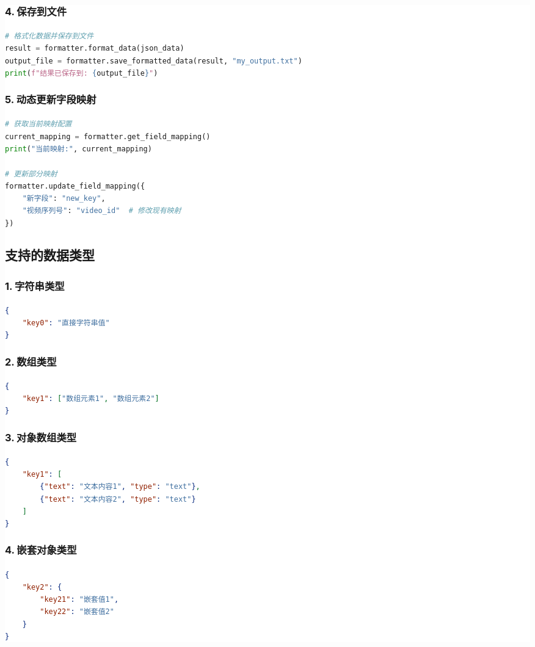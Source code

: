 ### 4. 保存到文件

```python
# 格式化数据并保存到文件
result = formatter.format_data(json_data)
output_file = formatter.save_formatted_data(result, "my_output.txt")
print(f"结果已保存到: {output_file}")
```

### 5. 动态更新字段映射

```python
# 获取当前映射配置
current_mapping = formatter.get_field_mapping()
print("当前映射:", current_mapping)

# 更新部分映射
formatter.update_field_mapping({
    "新字段": "new_key",
    "视频序列号": "video_id"  # 修改现有映射
})
```

## 支持的数据类型

### 1. 字符串类型
```json
{
    "key0": "直接字符串值"
}
```

### 2. 数组类型
```json
{
    "key1": ["数组元素1", "数组元素2"]
}
```

### 3. 对象数组类型
```json
{
    "key1": [
        {"text": "文本内容1", "type": "text"},
        {"text": "文本内容2", "type": "text"}
    ]
}
```

### 4. 嵌套对象类型
```json
{
    "key2": {
        "key21": "嵌套值1",
        "key22": "嵌套值2"
    }
}
```

